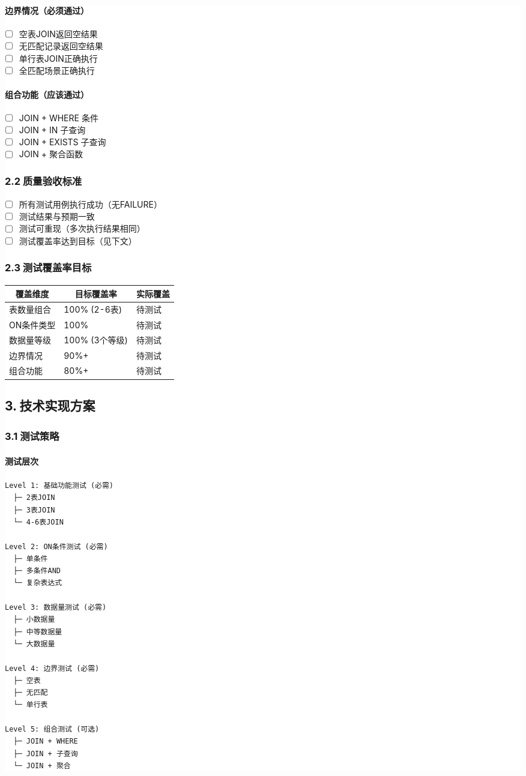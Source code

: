 #### 边界情况（必须通过）
- [ ] 空表JOIN返回空结果
- [ ] 无匹配记录返回空结果
- [ ] 单行表JOIN正确执行
- [ ] 全匹配场景正确执行

#### 组合功能（应该通过）
- [ ] JOIN + WHERE 条件
- [ ] JOIN + IN 子查询
- [ ] JOIN + EXISTS 子查询
- [ ] JOIN + 聚合函数

### 2.2 质量验收标准
- [ ] 所有测试用例执行成功（无FAILURE）
- [ ] 测试结果与预期一致
- [ ] 测试可重现（多次执行结果相同）
- [ ] 测试覆盖率达到目标（见下文）

### 2.3 测试覆盖率目标
| 覆盖维度 | 目标覆盖率 | 实际覆盖 |
|---------|-----------|---------|
| 表数量组合 | 100% (2-6表) | 待测试 |
| ON条件类型 | 100% | 待测试 |
| 数据量等级 | 100% (3个等级) | 待测试 |
| 边界情况 | 90%+ | 待测试 |
| 组合功能 | 80%+ | 待测试 |

## 3. 技术实现方案

### 3.1 测试策略

#### 测试层次
```
Level 1: 基础功能测试 (必需)
  ├─ 2表JOIN
  ├─ 3表JOIN
  └─ 4-6表JOIN

Level 2: ON条件测试 (必需)
  ├─ 单条件
  ├─ 多条件AND
  └─ 复杂表达式

Level 3: 数据量测试 (必需)
  ├─ 小数据量
  ├─ 中等数据量
  └─ 大数据量

Level 4: 边界测试 (必需)
  ├─ 空表
  ├─ 无匹配
  └─ 单行表

Level 5: 组合测试 (可选)
  ├─ JOIN + WHERE
  ├─ JOIN + 子查询
  └─ JOIN + 聚合
```
